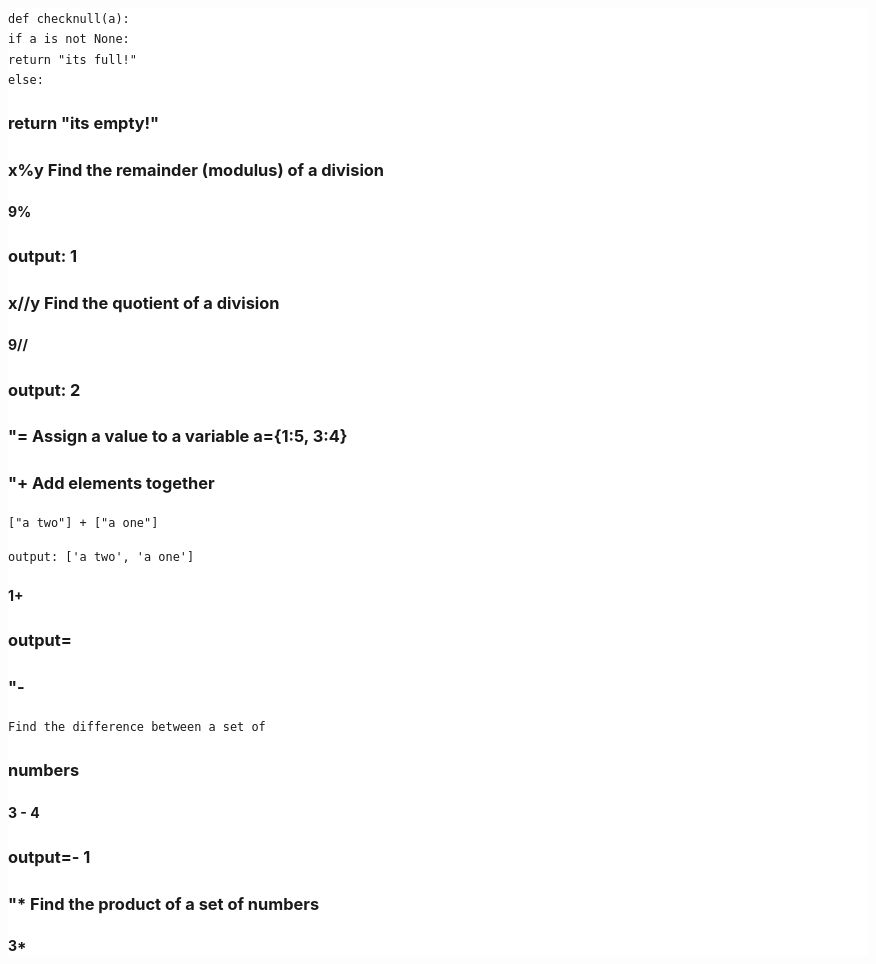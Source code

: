 ```
def checknull(a):
if a is not None:
return "its full!"
else:
```
### return "its empty!"

### x%y Find the remainder (modulus) of a division

#### 9%

### output: 1


### x//y Find the quotient of a division

#### 9//

### output: 2

### "= Assign a value to a variable a={1:5, 3:4}

### "+ Add elements together

```
["a two"] + ["a one"]
```
```
output: ['a two', 'a one']
```
#### 1+

### output=

### "-

```
Find the difference between a set of
```
### numbers

#### 3 - 4

### output=- 1

### "* Find the product of a set of numbers

#### 3*
